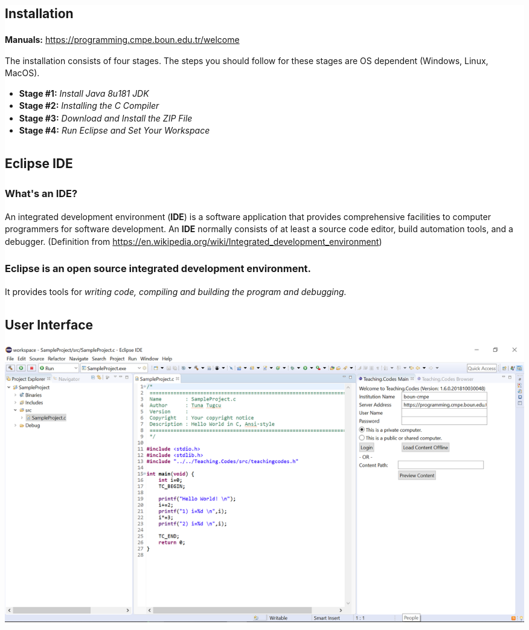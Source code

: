 

## Installation

**Manuals:** https://programming.cmpe.boun.edu.tr/welcome

The installation consists of four stages. The steps you should follow for these stages are OS dependent (Windows, Linux, MacOS). 

* **Stage #1:** *Install Java 8u181 JDK*
* **Stage #2:** *Installing the C Compiler*
* **Stage #3:** *Download and Install the ZIP File*
* **Stage #4:** *Run Eclipse and Set Your Workspace*



## Eclipse IDE

### What's an IDE? 

An integrated development environment (**IDE**) is a software application that provides comprehensive facilities to computer programmers for software development. An **IDE** normally consists of at least a source code editor, build automation tools, and a debugger. (Definition from https://en.wikipedia.org/wiki/Integrated_development_environment)

### Eclipse is an open source integrated development environment. 

It provides tools for *writing code, compiling and building the program and debugging.*



## User Interface 

![1569348487515](figures/1569348487515.png)
